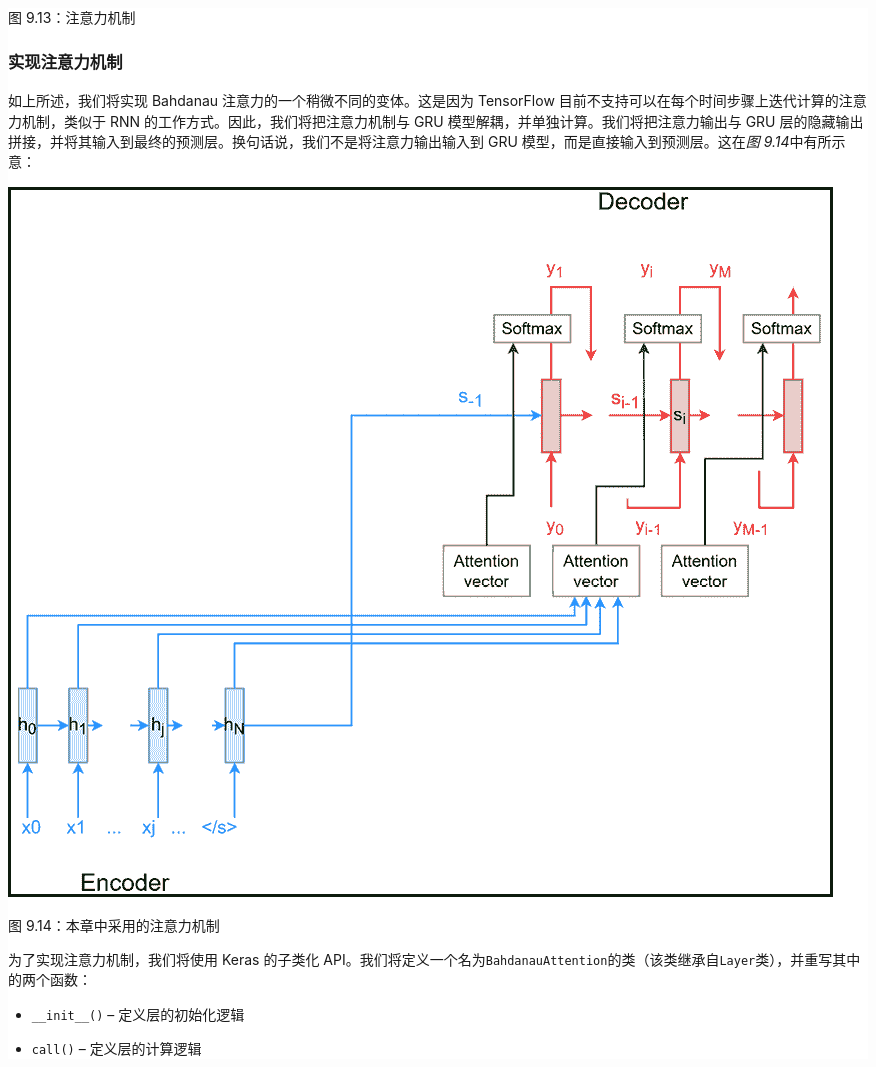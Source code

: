 图 9.13：注意力机制

### 实现注意力机制

如上所述，我们将实现 Bahdanau 注意力的一个稍微不同的变体。这是因为 TensorFlow 目前不支持可以在每个时间步骤上迭代计算的注意力机制，类似于 RNN 的工作方式。因此，我们将把注意力机制与 GRU 模型解耦，并单独计算。我们将把注意力输出与 GRU 层的隐藏输出拼接，并将其输入到最终的预测层。换句话说，我们不是将注意力输出输入到 GRU 模型，而是直接输入到预测层。这在*图 9.14*中有所示意：

![](img/B14070_09_14.png)

图 9.14：本章中采用的注意力机制

为了实现注意力机制，我们将使用 Keras 的子类化 API。我们将定义一个名为`BahdanauAttention`的类（该类继承自`Layer`类），并重写其中的两个函数：

+   `__init__()` – 定义层的初始化逻辑

+   `call()` – 定义层的计算逻辑
